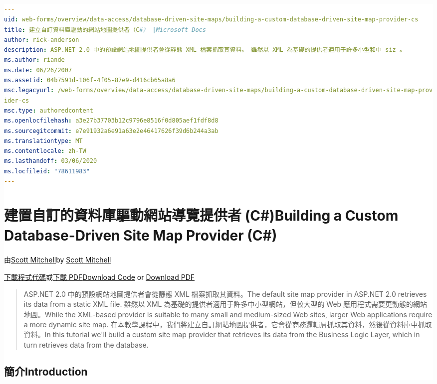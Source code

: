 ```yaml
---
uid: web-forms/overview/data-access/database-driven-site-maps/building-a-custom-database-driven-site-map-provider-cs
title: 建立自訂資料庫驅動的網站地圖提供者（C#） |Microsoft Docs
author: rick-anderson
description: ASP.NET 2.0 中的預設網站地圖提供者會從靜態 XML 檔案抓取其資料。 雖然以 XML 為基礎的提供者適用于許多小型和中 siz 。
ms.author: riande
ms.date: 06/26/2007
ms.assetid: 04b7591d-106f-4f05-87e9-d416cb65a8a6
msc.legacyurl: /web-forms/overview/data-access/database-driven-site-maps/building-a-custom-database-driven-site-map-provider-cs
msc.type: authoredcontent
ms.openlocfilehash: a3e27b37703b12c9796e8516f0d805aef1fdf8d8
ms.sourcegitcommit: e7e91932a6e91a63e2e46417626f39d6b244a3ab
ms.translationtype: MT
ms.contentlocale: zh-TW
ms.lasthandoff: 03/06/2020
ms.locfileid: "78611983"
---
```

# <a name="building-a-custom-database-driven-site-map-provider-c"></a><span data-ttu-id="2caa7-104">建置自訂的資料庫驅動網站導覽提供者 (C#)</span><span class="sxs-lookup"><span data-stu-id="2caa7-104">Building a Custom Database-Driven Site Map Provider (C#)</span></span>

<span data-ttu-id="2caa7-105">由[Scott Mitchell](https://twitter.com/ScottOnWriting)</span><span class="sxs-lookup"><span data-stu-id="2caa7-105">by [Scott Mitchell](https://twitter.com/ScottOnWriting)</span></span>

<span data-ttu-id="2caa7-106">[下載程式代碼](https://download.microsoft.com/download/3/9/f/39f92b37-e92e-4ab3-909e-b4ef23d01aa3/ASPNET_Data_Tutorial_62_CS.zip)或[下載 PDF](building-a-custom-database-driven-site-map-provider-cs/_static/datatutorial62cs1.pdf)</span><span class="sxs-lookup"><span data-stu-id="2caa7-106">[Download Code](https://download.microsoft.com/download/3/9/f/39f92b37-e92e-4ab3-909e-b4ef23d01aa3/ASPNET_Data_Tutorial_62_CS.zip) or [Download PDF](building-a-custom-database-driven-site-map-provider-cs/_static/datatutorial62cs1.pdf)</span></span>

> <span data-ttu-id="2caa7-107">ASP.NET 2.0 中的預設網站地圖提供者會從靜態 XML 檔案抓取其資料。</span><span class="sxs-lookup"><span data-stu-id="2caa7-107">The default site map provider in ASP.NET 2.0 retrieves its data from a static XML file.</span></span> <span data-ttu-id="2caa7-108">雖然以 XML 為基礎的提供者適用于許多中小型網站，但較大型的 Web 應用程式需要更動態的網站地圖。</span><span class="sxs-lookup"><span data-stu-id="2caa7-108">While the XML-based provider is suitable to many small and medium-sized Web sites, larger Web applications require a more dynamic site map.</span></span> <span data-ttu-id="2caa7-109">在本教學課程中，我們將建立自訂網站地圖提供者，它會從商務邏輯層抓取其資料，然後從資料庫中抓取資料。</span><span class="sxs-lookup"><span data-stu-id="2caa7-109">In this tutorial we'll build a custom site map provider that retrieves its data from the Business Logic Layer, which in turn retrieves data from the database.</span></span>

## <a name="introduction"></a><span data-ttu-id="2caa7-110">簡介</span><span class="sxs-lookup"><span data-stu-id="2caa7-110">Introduction</span></span>
